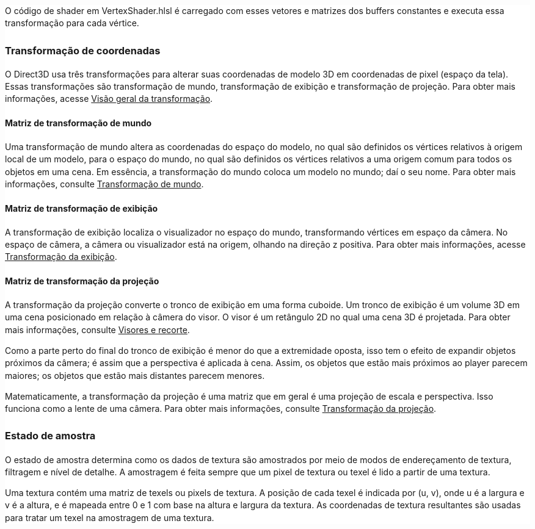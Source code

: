 O código de shader em VertexShader.hlsl é carregado com esses vetores e matrizes dos buffers constantes e executa essa transformação para cada vértice.

### <a name="coordinate-transformation"></a>Transformação de coordenadas

O Direct3D usa três transformações para alterar suas coordenadas de modelo 3D em coordenadas de pixel (espaço da tela). Essas transformações são transformação de mundo, transformação de exibição e transformação de projeção. Para obter mais informações, acesse [Visão geral da transformação](../graphics-concepts/transform-overview.md).

#### <a name="world-transform-matrix"></a>Matriz de transformação de mundo

Uma transformação de mundo altera as coordenadas do espaço do modelo, no qual são definidos os vértices relativos à origem local de um modelo, para o espaço do mundo, no qual são definidos os vértices relativos a uma origem comum para todos os objetos em uma cena. Em essência, a transformação do mundo coloca um modelo no mundo; daí o seu nome. Para obter mais informações, consulte [Transformação de mundo](../graphics-concepts/world-transform.md).

####  <a name="view-transform-matrix"></a>Matriz de transformação de exibição

A transformação de exibição localiza o visualizador no espaço do mundo, transformando vértices em espaço da câmera. No espaço de câmera, a câmera ou visualizador está na origem, olhando na direção z positiva. Para obter mais informações, acesse [Transformação da exibição](../graphics-concepts/view-transform.md).

####  <a name="projection-transform-matrix"></a>Matriz de transformação da projeção

A transformação da projeção converte o tronco de exibição em uma forma cuboide. Um tronco de exibição é um volume 3D em uma cena posicionado em relação à câmera do visor. O visor é um retângulo 2D no qual uma cena 3D é projetada. Para obter mais informações, consulte [Visores e recorte](../graphics-concepts/viewports-and-clipping.md).

Como a parte perto do final do tronco de exibição é menor do que a extremidade oposta, isso tem o efeito de expandir objetos próximos da câmera; é assim que a perspectiva é aplicada à cena. Assim, os objetos que estão mais próximos ao player parecem maiores; os objetos que estão mais distantes parecem menores.

Matematicamente, a transformação da projeção é uma matriz que em geral é uma projeção de escala e perspectiva. Isso funciona como a lente de uma câmera. Para obter mais informações, consulte [Transformação da projeção](../graphics-concepts/projection-transform.md).

### <a name="sampler-state"></a>Estado de amostra

O estado de amostra determina como os dados de textura são amostrados por meio de modos de endereçamento de textura, filtragem e nível de detalhe. A amostragem é feita sempre que um pixel de textura ou texel é lido a partir de uma textura.

Uma textura contém uma matriz de texels ou pixels de textura. A posição de cada texel é indicada por (u, v), onde u é a largura e v é a altura, e é mapeada entre 0 e 1 com base na altura e largura da textura. As coordenadas de textura resultantes são usadas para tratar um texel na amostragem de uma textura.
